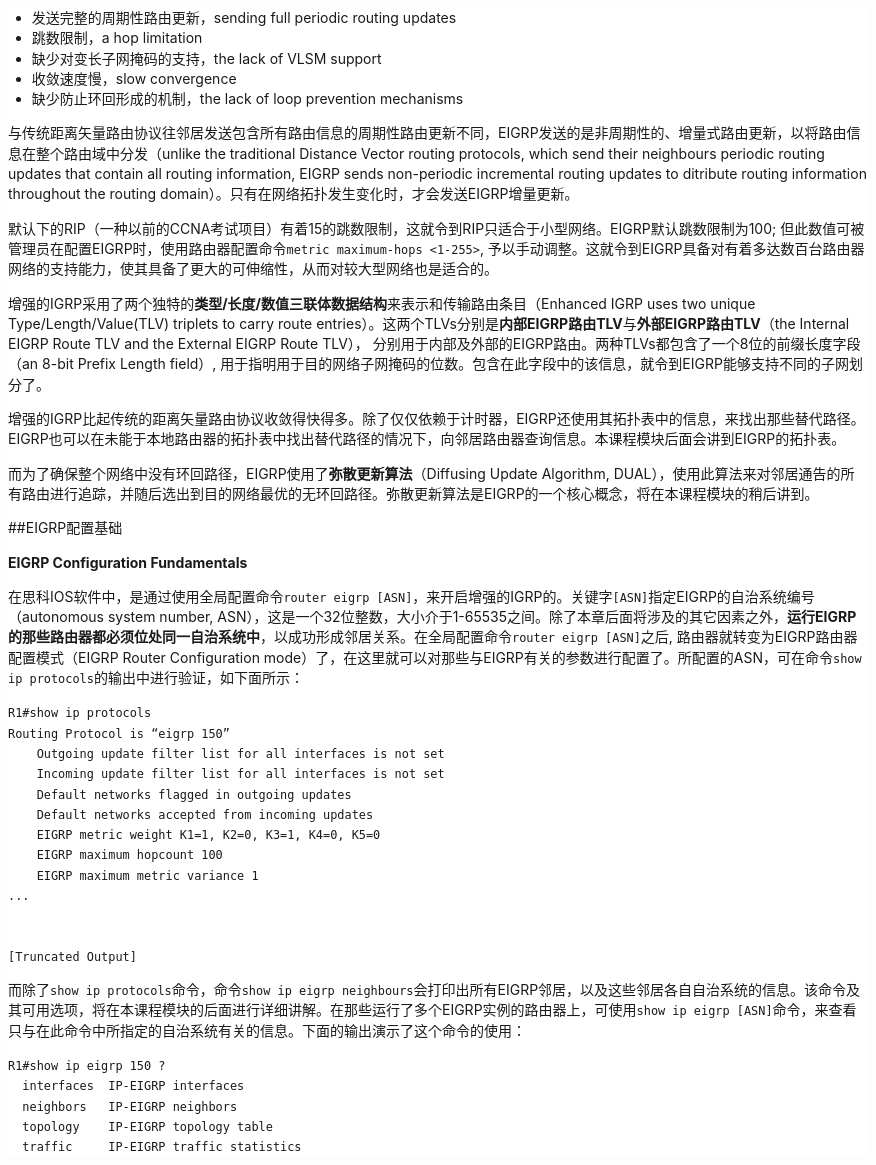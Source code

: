 - 发送完整的周期性路由更新，sending full periodic routing updates
- 跳数限制，a hop limitation
- 缺少对变长子网掩码的支持，the lack of VLSM support
- 收敛速度慢，slow convergence
- 缺少防止环回形成的机制，the lack of loop prevention mechanisms

与传统距离矢量路由协议往邻居发送包含所有路由信息的周期性路由更新不同，EIGRP发送的是非周期性的、增量式路由更新，以将路由信息在整个路由域中分发（unlike the traditional Distance Vector routing protocols, which send their neighbours periodic routing updates that contain all routing information, EIGRP sends non-periodic incremental routing updates to ditribute routing information throughout the routing domain）。只有在网络拓扑发生变化时，才会发送EIGRP增量更新。

默认下的RIP（一种以前的CCNA考试项目）有着15的跳数限制，这就令到RIP只适合于小型网络。EIGRP默认跳数限制为100; 但此数值可被管理员在配置EIGRP时，使用路由器配置命令`metric maximum-hops <1-255>`, 予以手动调整。这就令到EIGRP具备对有着多达数百台路由器网络的支持能力，使其具备了更大的可伸缩性，从而对较大型网络也是适合的。

增强的IGRP采用了两个独特的**类型/长度/数值三联体数据结构**来表示和传输路由条目（Enhanced IGRP uses two unique Type/Length/Value(TLV) triplets to carry route entries）。这两个TLVs分别是**内部EIGRP路由TLV**与**外部EIGRP路由TLV**（the Internal EIGRP Route TLV and the External EIGRP Route TLV）， 分别用于内部及外部的EIGRP路由。两种TLVs都包含了一个8位的前缀长度字段（an 8-bit Prefix Length field）, 用于指明用于目的网络子网掩码的位数。包含在此字段中的该信息，就令到EIGRP能够支持不同的子网划分了。

增强的IGRP比起传统的距离矢量路由协议收敛得快得多。除了仅仅依赖于计时器，EIGRP还使用其拓扑表中的信息，来找出那些替代路径。EIGRP也可以在未能于本地路由器的拓扑表中找出替代路径的情况下，向邻居路由器查询信息。本课程模块后面会讲到EIGRP的拓扑表。

而为了确保整个网络中没有环回路径，EIGRP使用了**弥散更新算法**（Diffusing Update Algorithm, DUAL），使用此算法来对邻居通告的所有路由进行追踪，并随后选出到目的网络最优的无环回路径。弥散更新算法是EIGRP的一个核心概念，将在本课程模块的稍后讲到。

##EIGRP配置基础

**EIGRP Configuration Fundamentals**

在思科IOS软件中，是通过使用全局配置命令`router eigrp [ASN]`，来开启增强的IGRP的。关键字`[ASN]`指定EIGRP的自治系统编号（autonomous system number, ASN），这是一个32位整数，大小介于1-65535之间。除了本章后面将涉及的其它因素之外，**运行EIGRP的那些路由器都必须位处同一自治系统中**，以成功形成邻居关系。在全局配置命令`router eigrp [ASN]`之后, 路由器就转变为EIGRP路由器配置模式（EIGRP Router Configuration mode）了，在这里就可以对那些与EIGRP有关的参数进行配置了。所配置的ASN，可在命令`show ip protocols`的输出中进行验证，如下面所示：

```
R1#show ip protocols
Routing Protocol is “eigrp 150”
    Outgoing update filter list for all interfaces is not set
    Incoming update filter list for all interfaces is not set
    Default networks flagged in outgoing updates
    Default networks accepted from incoming updates
    EIGRP metric weight K1=1, K2=0, K3=1, K4=0, K5=0
    EIGRP maximum hopcount 100
    EIGRP maximum metric variance 1
...


[Truncated Output]
```

而除了`show ip protocols`命令，命令`show ip eigrp neighbours`会打印出所有EIGRP邻居，以及这些邻居各自自治系统的信息。该命令及其可用选项，将在本课程模块的后面进行详细讲解。在那些运行了多个EIGRP实例的路由器上，可使用`show ip eigrp [ASN]`命令，来查看只与在此命令中所指定的自治系统有关的信息。下面的输出演示了这个命令的使用：

```
R1#show ip eigrp 150 ?
  interfaces  IP-EIGRP interfaces
  neighbors   IP-EIGRP neighbors
  topology    IP-EIGRP topology table
  traffic     IP-EIGRP traffic statistics
```
